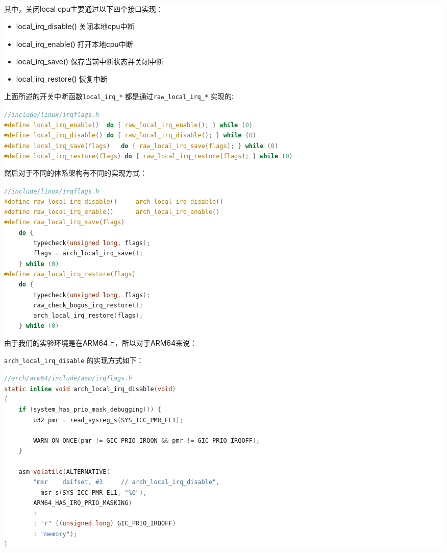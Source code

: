 其中，关闭local cpu主要通过以下四个接口实现：

- local_irq_disable()  关闭本地cpu中断
- local_irq_enable()  打开本地cpu中断
- local_irq_save()      保存当前中断状态并关闭中断

- local_irq_restore()   恢复中断

上面所述的开关中断函数`local_irq_*` 都是通过`raw_local_irq_*` 实现的:

```c
//include/linux/irqflags.h
#define local_irq_enable()	do { raw_local_irq_enable(); } while (0)
#define local_irq_disable()	do { raw_local_irq_disable(); } while (0)
#define local_irq_save(flags)	do { raw_local_irq_save(flags); } while (0)
#define local_irq_restore(flags) do { raw_local_irq_restore(flags); } while (0)
```

然后对于不同的体系架构有不同的实现方式：

```c
//include/linux/irqflags.h
#define raw_local_irq_disable()		arch_local_irq_disable()
#define raw_local_irq_enable()		arch_local_irq_enable()
#define raw_local_irq_save(flags)			
	do {						
		typecheck(unsigned long, flags);	
		flags = arch_local_irq_save();		
	} while (0)
#define raw_local_irq_restore(flags)			
	do {						
		typecheck(unsigned long, flags);	
		raw_check_bogus_irq_restore();		
		arch_local_irq_restore(flags);		
	} while (0)
```

由于我们的实验环境是在ARM64上，所以对于ARM64来说：

`arch_local_irq_disable` 的实现方式如下：

```c
//arch/arm64/include/asm/irqflags.h
static inline void arch_local_irq_disable(void)
{
	if (system_has_prio_mask_debugging()) {
		u32 pmr = read_sysreg_s(SYS_ICC_PMR_EL1);

		WARN_ON_ONCE(pmr != GIC_PRIO_IRQON && pmr != GIC_PRIO_IRQOFF);
	}

	asm volatile(ALTERNATIVE(
		"msr	daifset, #3		// arch_local_irq_disable",
		__msr_s(SYS_ICC_PMR_EL1, "%0"),
		ARM64_HAS_IRQ_PRIO_MASKING)
		:
		: "r" ((unsigned long) GIC_PRIO_IRQOFF)
		: "memory");
}
```
